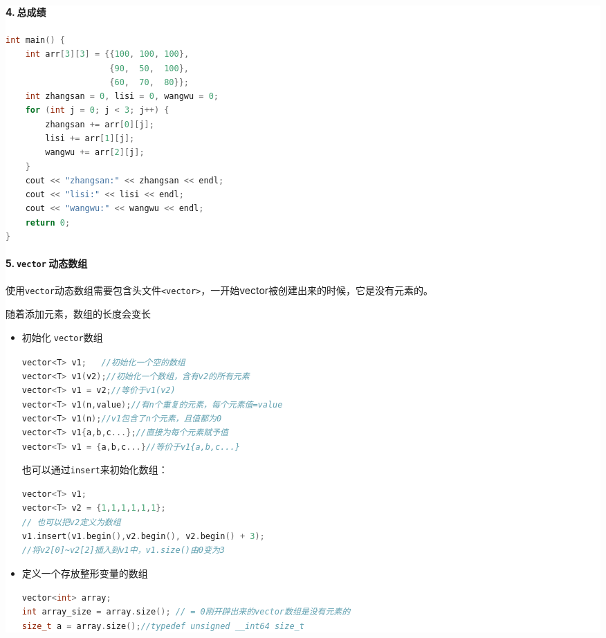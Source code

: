 
#### 4. 总成绩

```cpp
int main() {
    int arr[3][3] = {{100, 100, 100},
                     {90,  50,  100},
                     {60,  70,  80}};
    int zhangsan = 0, lisi = 0, wangwu = 0;
    for (int j = 0; j < 3; j++) {
        zhangsan += arr[0][j];
        lisi += arr[1][j];
        wangwu += arr[2][j];
    }
    cout << "zhangsan:" << zhangsan << endl;
    cout << "lisi:" << lisi << endl;
    cout << "wangwu:" << wangwu << endl;
    return 0;
}
```

#### 5. `vector` 动态数组

使用`vector`动态数组需要包含头文件`<vector>`，一开始vector被创建出来的时候，它是没有元素的。

随着添加元素，数组的长度会变长

- 初始化 `vector`数组

  ```cpp
  vector<T> v1;   //初始化一个空的数组
  vector<T> v1(v2);//初始化一个数组，含有v2的所有元素
  vector<T> v1 = v2;//等价于v1(v2)
  vector<T> v1(n,value);//有n个重复的元素，每个元素值=value
  vector<T> v1(n);//v1包含了n个元素，且值都为0
  vector<T> v1{a,b,c...};//直接为每个元素赋予值
  vector<T> v1 = {a,b,c...}//等价于v1{a,b,c...}
  ```

  也可以通过`insert`来初始化数组：

  ```cpp
  vector<T> v1;
  vector<T> v2 = {1,1,1,1,1,1};
  // 也可以把v2定义为数组
  v1.insert(v1.begin(),v2.begin(), v2.begin() + 3);
  //将v2[0]~v2[2]插入到v1中，v1.size()由0变为3
  ```

- 定义一个存放整形变量的数组

  ```cpp
  vector<int> array;
  int array_size = array.size(); // = 0刚开辟出来的vector数组是没有元素的
  size_t a = array.size();//typedef unsigned __int64 size_t
  ```
